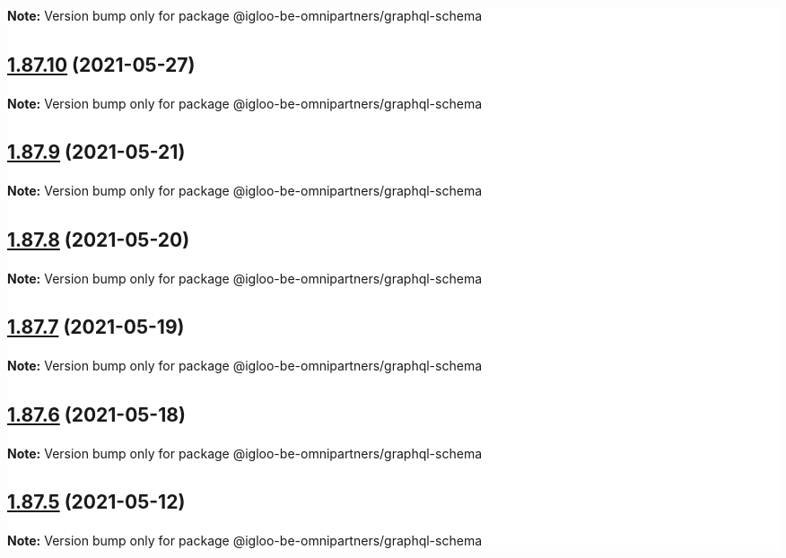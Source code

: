 **Note:** Version bump only for package @igloo-be-omnipartners/graphql-schema





## [1.87.10](https://github.com/iGLOO-be/node-omnipartners/compare/@igloo-be-omnipartners/graphql-schema@1.87.9...@igloo-be-omnipartners/graphql-schema@1.87.10) (2021-05-27)

**Note:** Version bump only for package @igloo-be-omnipartners/graphql-schema





## [1.87.9](https://github.com/iGLOO-be/node-omnipartners/compare/@igloo-be-omnipartners/graphql-schema@1.87.8...@igloo-be-omnipartners/graphql-schema@1.87.9) (2021-05-21)

**Note:** Version bump only for package @igloo-be-omnipartners/graphql-schema





## [1.87.8](https://github.com/iGLOO-be/node-omnipartners/compare/@igloo-be-omnipartners/graphql-schema@1.87.7...@igloo-be-omnipartners/graphql-schema@1.87.8) (2021-05-20)

**Note:** Version bump only for package @igloo-be-omnipartners/graphql-schema





## [1.87.7](https://github.com/iGLOO-be/node-omnipartners/compare/@igloo-be-omnipartners/graphql-schema@1.87.6...@igloo-be-omnipartners/graphql-schema@1.87.7) (2021-05-19)

**Note:** Version bump only for package @igloo-be-omnipartners/graphql-schema





## [1.87.6](https://github.com/iGLOO-be/node-omnipartners/compare/@igloo-be-omnipartners/graphql-schema@1.87.5...@igloo-be-omnipartners/graphql-schema@1.87.6) (2021-05-18)

**Note:** Version bump only for package @igloo-be-omnipartners/graphql-schema





## [1.87.5](https://github.com/iGLOO-be/node-omnipartners/compare/@igloo-be-omnipartners/graphql-schema@1.87.4...@igloo-be-omnipartners/graphql-schema@1.87.5) (2021-05-12)

**Note:** Version bump only for package @igloo-be-omnipartners/graphql-schema
